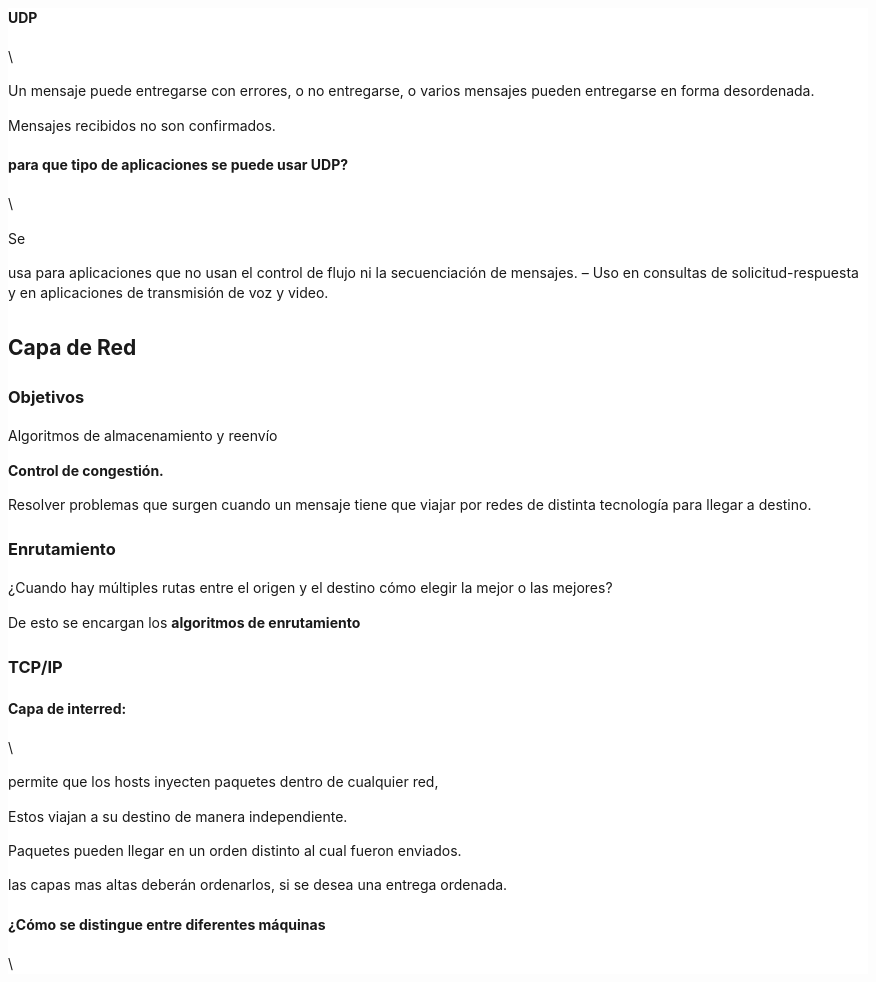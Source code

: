 
#### UDP
\

Un mensaje puede entregarse con errores, o no entregarse, o varios mensajes pueden entregarse en forma desordenada.

Mensajes recibidos no son confirmados.


#### para que tipo de aplicaciones se puede usar UDP?
\

Se

usa para aplicaciones que no usan el control de flujo ni la secuenciación de mensajes. – Uso en consultas de solicitud-respuesta y en aplicaciones de transmisión de voz y video.


## Capa de Red


### Objetivos

Algoritmos de almacenamiento y reenvío

**Control de congestión.**

Resolver problemas que surgen cuando un mensaje tiene que viajar por redes de distinta tecnología para llegar a destino.


### Enrutamiento

¿Cuando hay múltiples rutas entre el origen y el destino cómo elegir la mejor o las mejores?

De esto se encargan los
**algoritmos de enrutamiento**


### TCP/IP


#### Capa de interred:
\



permite que los hosts inyecten paquetes dentro de cualquier red,

Estos viajan a su destino de manera independiente.

Paquetes pueden llegar en un orden distinto al cual fueron enviados.

las capas mas altas deberán ordenarlos, si se desea una entrega ordenada.


#### ¿Cómo se distingue entre diferentes máquinas
\
